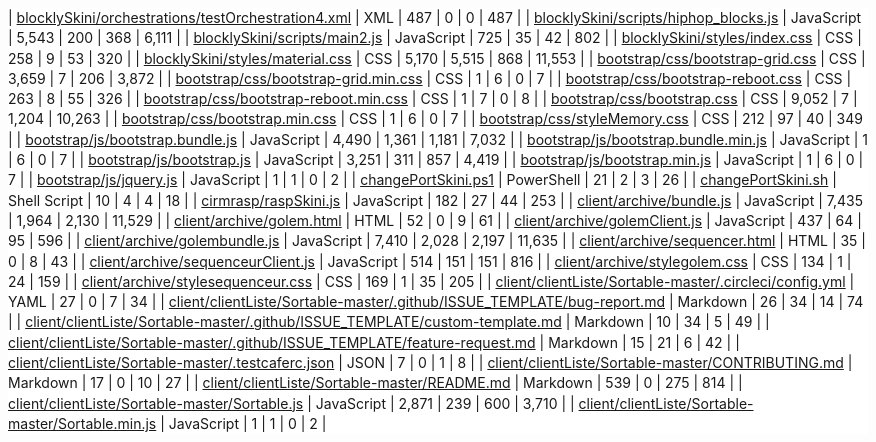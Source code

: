 | [blocklySkini/orchestrations/testOrchestration4.xml](/blocklySkini/orchestrations/testOrchestration4.xml) | XML | 487 | 0 | 0 | 487 |
| [blocklySkini/scripts/hiphop_blocks.js](/blocklySkini/scripts/hiphop_blocks.js) | JavaScript | 5,543 | 200 | 368 | 6,111 |
| [blocklySkini/scripts/main2.js](/blocklySkini/scripts/main2.js) | JavaScript | 725 | 35 | 42 | 802 |
| [blocklySkini/styles/index.css](/blocklySkini/styles/index.css) | CSS | 258 | 9 | 53 | 320 |
| [blocklySkini/styles/material.css](/blocklySkini/styles/material.css) | CSS | 5,170 | 5,515 | 868 | 11,553 |
| [bootstrap/css/bootstrap-grid.css](/bootstrap/css/bootstrap-grid.css) | CSS | 3,659 | 7 | 206 | 3,872 |
| [bootstrap/css/bootstrap-grid.min.css](/bootstrap/css/bootstrap-grid.min.css) | CSS | 1 | 6 | 0 | 7 |
| [bootstrap/css/bootstrap-reboot.css](/bootstrap/css/bootstrap-reboot.css) | CSS | 263 | 8 | 55 | 326 |
| [bootstrap/css/bootstrap-reboot.min.css](/bootstrap/css/bootstrap-reboot.min.css) | CSS | 1 | 7 | 0 | 8 |
| [bootstrap/css/bootstrap.css](/bootstrap/css/bootstrap.css) | CSS | 9,052 | 7 | 1,204 | 10,263 |
| [bootstrap/css/bootstrap.min.css](/bootstrap/css/bootstrap.min.css) | CSS | 1 | 6 | 0 | 7 |
| [bootstrap/css/styleMemory.css](/bootstrap/css/styleMemory.css) | CSS | 212 | 97 | 40 | 349 |
| [bootstrap/js/bootstrap.bundle.js](/bootstrap/js/bootstrap.bundle.js) | JavaScript | 4,490 | 1,361 | 1,181 | 7,032 |
| [bootstrap/js/bootstrap.bundle.min.js](/bootstrap/js/bootstrap.bundle.min.js) | JavaScript | 1 | 6 | 0 | 7 |
| [bootstrap/js/bootstrap.js](/bootstrap/js/bootstrap.js) | JavaScript | 3,251 | 311 | 857 | 4,419 |
| [bootstrap/js/bootstrap.min.js](/bootstrap/js/bootstrap.min.js) | JavaScript | 1 | 6 | 0 | 7 |
| [bootstrap/js/jquery.js](/bootstrap/js/jquery.js) | JavaScript | 1 | 1 | 0 | 2 |
| [changePortSkini.ps1](/changePortSkini.ps1) | PowerShell | 21 | 2 | 3 | 26 |
| [changePortSkini.sh](/changePortSkini.sh) | Shell Script | 10 | 4 | 4 | 18 |
| [cirmrasp/raspSkini.js](/cirmrasp/raspSkini.js) | JavaScript | 182 | 27 | 44 | 253 |
| [client/archive/bundle.js](/client/archive/bundle.js) | JavaScript | 7,435 | 1,964 | 2,130 | 11,529 |
| [client/archive/golem.html](/client/archive/golem.html) | HTML | 52 | 0 | 9 | 61 |
| [client/archive/golemClient.js](/client/archive/golemClient.js) | JavaScript | 437 | 64 | 95 | 596 |
| [client/archive/golembundle.js](/client/archive/golembundle.js) | JavaScript | 7,410 | 2,028 | 2,197 | 11,635 |
| [client/archive/sequencer.html](/client/archive/sequencer.html) | HTML | 35 | 0 | 8 | 43 |
| [client/archive/sequenceurClient.js](/client/archive/sequenceurClient.js) | JavaScript | 514 | 151 | 151 | 816 |
| [client/archive/stylegolem.css](/client/archive/stylegolem.css) | CSS | 134 | 1 | 24 | 159 |
| [client/archive/stylesequenceur.css](/client/archive/stylesequenceur.css) | CSS | 169 | 1 | 35 | 205 |
| [client/clientListe/Sortable-master/.circleci/config.yml](/client/clientListe/Sortable-master/.circleci/config.yml) | YAML | 27 | 0 | 7 | 34 |
| [client/clientListe/Sortable-master/.github/ISSUE_TEMPLATE/bug-report.md](/client/clientListe/Sortable-master/.github/ISSUE_TEMPLATE/bug-report.md) | Markdown | 26 | 34 | 14 | 74 |
| [client/clientListe/Sortable-master/.github/ISSUE_TEMPLATE/custom-template.md](/client/clientListe/Sortable-master/.github/ISSUE_TEMPLATE/custom-template.md) | Markdown | 10 | 34 | 5 | 49 |
| [client/clientListe/Sortable-master/.github/ISSUE_TEMPLATE/feature-request.md](/client/clientListe/Sortable-master/.github/ISSUE_TEMPLATE/feature-request.md) | Markdown | 15 | 21 | 6 | 42 |
| [client/clientListe/Sortable-master/.testcaferc.json](/client/clientListe/Sortable-master/.testcaferc.json) | JSON | 7 | 0 | 1 | 8 |
| [client/clientListe/Sortable-master/CONTRIBUTING.md](/client/clientListe/Sortable-master/CONTRIBUTING.md) | Markdown | 17 | 0 | 10 | 27 |
| [client/clientListe/Sortable-master/README.md](/client/clientListe/Sortable-master/README.md) | Markdown | 539 | 0 | 275 | 814 |
| [client/clientListe/Sortable-master/Sortable.js](/client/clientListe/Sortable-master/Sortable.js) | JavaScript | 2,871 | 239 | 600 | 3,710 |
| [client/clientListe/Sortable-master/Sortable.min.js](/client/clientListe/Sortable-master/Sortable.min.js) | JavaScript | 1 | 1 | 0 | 2 |